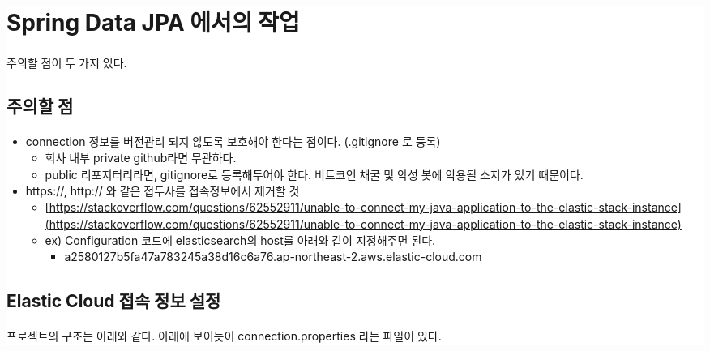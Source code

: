 



# Spring Data JPA 에서의 작업  

주의할 점이 두 가지 있다.  
## 주의할 점
- connection 정보를 버전관리 되지 않도록 보호해야 한다는 점이다. (.gitignore 로 등록)
  - 회사 내부 private github라면 무관하다. 
  - public 리포지터리라면, gitignore로 등록해두어야 한다. 비트코인 채굴 및 악성 봇에 악용될 소지가 있기 때문이다.
- https://, http:// 와 같은 접두사를 접속정보에서 제거할 것
    - [https://stackoverflow.com/questions/62552911/unable-to-connect-my-java-application-to-the-elastic-stack-instance](https://stackoverflow.com/questions/62552911/unable-to-connect-my-java-application-to-the-elastic-stack-instance)
    - ex) Configuration 코드에 elasticsearch의 host를 아래와 같이 지정해주면 된다.
        - a2580127b5fa47a783245a38d16c6a76.ap-northeast-2.aws.elastic-cloud.com



## Elastic Cloud 접속 정보 설정

프로젝트의 구조는 아래와 같다. 아래에 보이듯이 connection.properties 라는 파일이 있다.  
